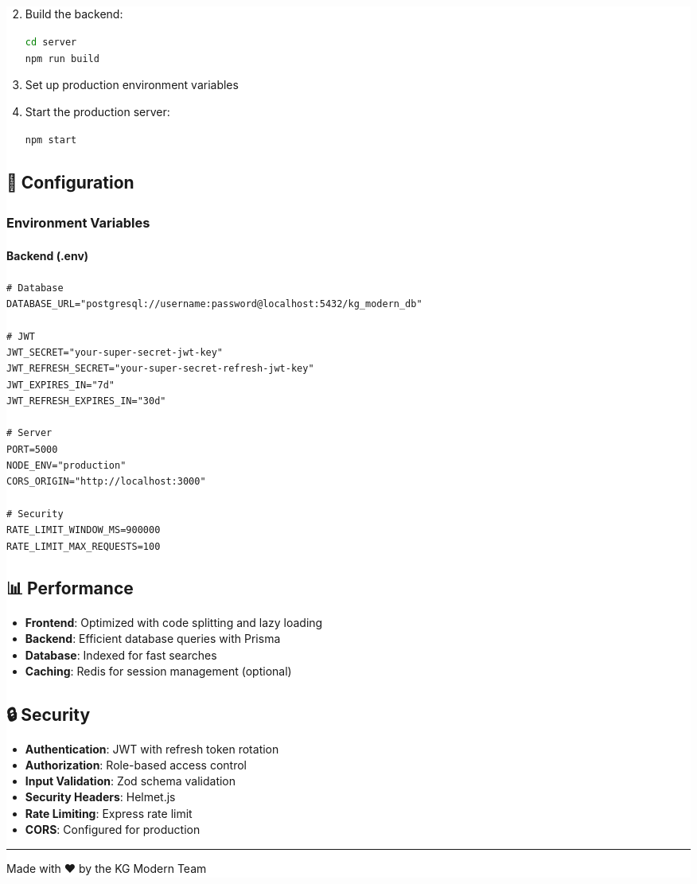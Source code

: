 2. Build the backend:
   ```bash
   cd server
   npm run build
   ```

3. Set up production environment variables

4. Start the production server:
   ```bash
   npm start
   ```

## 🔧 Configuration

### Environment Variables

#### Backend (.env)
```env
# Database
DATABASE_URL="postgresql://username:password@localhost:5432/kg_modern_db"

# JWT
JWT_SECRET="your-super-secret-jwt-key"
JWT_REFRESH_SECRET="your-super-secret-refresh-jwt-key"
JWT_EXPIRES_IN="7d"
JWT_REFRESH_EXPIRES_IN="30d"

# Server
PORT=5000
NODE_ENV="production"
CORS_ORIGIN="http://localhost:3000"

# Security
RATE_LIMIT_WINDOW_MS=900000
RATE_LIMIT_MAX_REQUESTS=100
```

## 📊 Performance

- **Frontend**: Optimized with code splitting and lazy loading
- **Backend**: Efficient database queries with Prisma
- **Database**: Indexed for fast searches
- **Caching**: Redis for session management (optional)

## 🔒 Security

- **Authentication**: JWT with refresh token rotation
- **Authorization**: Role-based access control
- **Input Validation**: Zod schema validation
- **Security Headers**: Helmet.js
- **Rate Limiting**: Express rate limit
- **CORS**: Configured for production

---

Made with ❤️ by the KG Modern Team

